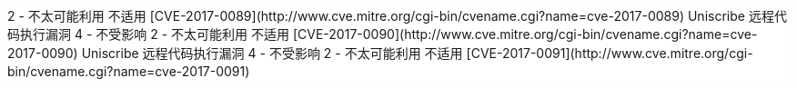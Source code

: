 </td>
<td style="border:1px solid black;">
2 - 不太可能利用

</td>
<td style="border:1px solid black;">
不适用

</td>
</tr>
<tr>
<td style="border:1px solid black;">
[CVE-2017-0089](http://www.cve.mitre.org/cgi-bin/cvename.cgi?name=cve-2017-0089)

</td>
<td style="border:1px solid black;">
Uniscribe 远程代码执行漏洞

</td>
<td style="border:1px solid black;">
4 - 不受影响

</td>
<td style="border:1px solid black;">
2 - 不太可能利用

</td>
<td style="border:1px solid black;">
不适用

</td>
</tr>
<tr>
<td style="border:1px solid black;">
[CVE-2017-0090](http://www.cve.mitre.org/cgi-bin/cvename.cgi?name=cve-2017-0090)

</td>
<td style="border:1px solid black;">
Uniscribe 远程代码执行漏洞

</td>
<td style="border:1px solid black;">
4 - 不受影响

</td>
<td style="border:1px solid black;">
2 - 不太可能利用

</td>
<td style="border:1px solid black;">
不适用

</td>
</tr>
<tr>
<td style="border:1px solid black;">
[CVE-2017-0091](http://www.cve.mitre.org/cgi-bin/cvename.cgi?name=cve-2017-0091)
